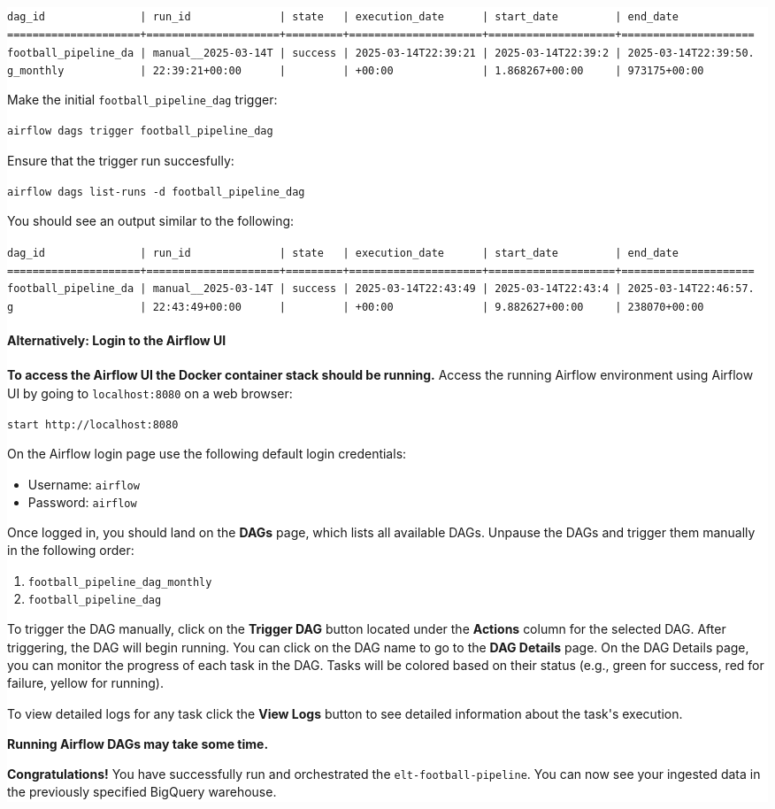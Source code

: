 ```
dag_id               | run_id              | state   | execution_date      | start_date         | end_date
=====================+=====================+=========+=====================+====================+=====================
football_pipeline_da | manual__2025-03-14T | success | 2025-03-14T22:39:21 | 2025-03-14T22:39:2 | 2025-03-14T22:39:50.
g_monthly            | 22:39:21+00:00      |         | +00:00              | 1.868267+00:00     | 973175+00:00
```
Make the initial `football_pipeline_dag` trigger:
```
airflow dags trigger football_pipeline_dag
```
Ensure that the trigger run succesfully:
```
airflow dags list-runs -d football_pipeline_dag
```
You should see an output similar to the following:
```
dag_id               | run_id              | state   | execution_date      | start_date         | end_date
=====================+=====================+=========+=====================+====================+=====================
football_pipeline_da | manual__2025-03-14T | success | 2025-03-14T22:43:49 | 2025-03-14T22:43:4 | 2025-03-14T22:46:57.
g                    | 22:43:49+00:00      |         | +00:00              | 9.882627+00:00     | 238070+00:00
```

#### Alternatively: Login to the Airflow UI
**To access the Airflow UI the Docker container stack should be running.**
Access the running Airflow environment using Airflow UI by going to `localhost:8080` on a web browser:

```
start http://localhost:8080
```
On the Airflow login page use the following default login credentials:
- Username: `airflow`
- Password: `airflow`

Once logged in, you should land on the **DAGs** page, which lists all available DAGs.
Unpause the DAGs and trigger them manually in the following order:

1. `football_pipeline_dag_monthly`
2. `football_pipeline_dag`

To trigger the DAG manually, click on the **Trigger DAG** button located under the **Actions** column for the selected DAG. After triggering, the DAG will begin running. You can click on the DAG name to go to the **DAG Details** page. On the DAG Details page, you can monitor the progress of each task in the DAG. Tasks will be colored based on their status (e.g., green for success, red for failure, yellow for running).

To view detailed logs for any task click the **View Logs** button to see detailed information about the task's execution.

**Running Airflow DAGs may take some time.**

**Congratulations!** You have successfully run and orchestrated the `elt-football-pipeline`. You can now see your ingested data in the previously specified BigQuery warehouse.
